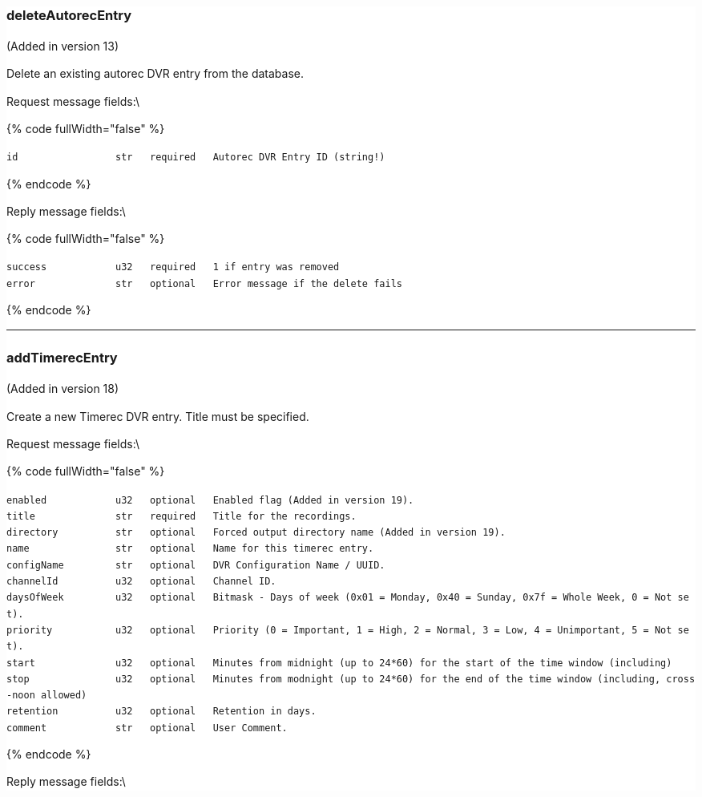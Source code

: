 ### deleteAutorecEntry

(Added in version 13)

Delete an existing autorec DVR entry from the database.

Request message fields:\


{% code fullWidth="false" %}
```
id                 str   required   Autorec DVR Entry ID (string!)
```
{% endcode %}

Reply message fields:\


{% code fullWidth="false" %}
```
success            u32   required   1 if entry was removed
error              str   optional   Error message if the delete fails
```
{% endcode %}

***

### addTimerecEntry

(Added in version 18)

Create a new Timerec DVR entry. Title must be specified.

Request message fields:\


{% code fullWidth="false" %}
```
enabled            u32   optional   Enabled flag (Added in version 19).
title              str   required   Title for the recordings.
directory          str   optional   Forced output directory name (Added in version 19).
name               str   optional   Name for this timerec entry.
configName         str   optional   DVR Configuration Name / UUID.
channelId          u32   optional   Channel ID.
daysOfWeek         u32   optional   Bitmask - Days of week (0x01 = Monday, 0x40 = Sunday, 0x7f = Whole Week, 0 = Not set).
priority           u32   optional   Priority (0 = Important, 1 = High, 2 = Normal, 3 = Low, 4 = Unimportant, 5 = Not set).
start              u32   optional   Minutes from midnight (up to 24*60) for the start of the time window (including)
stop               u32   optional   Minutes from modnight (up to 24*60) for the end of the time window (including, cross-noon allowed)
retention          u32   optional   Retention in days. 
comment            str   optional   User Comment.
```
{% endcode %}

Reply message fields:\
